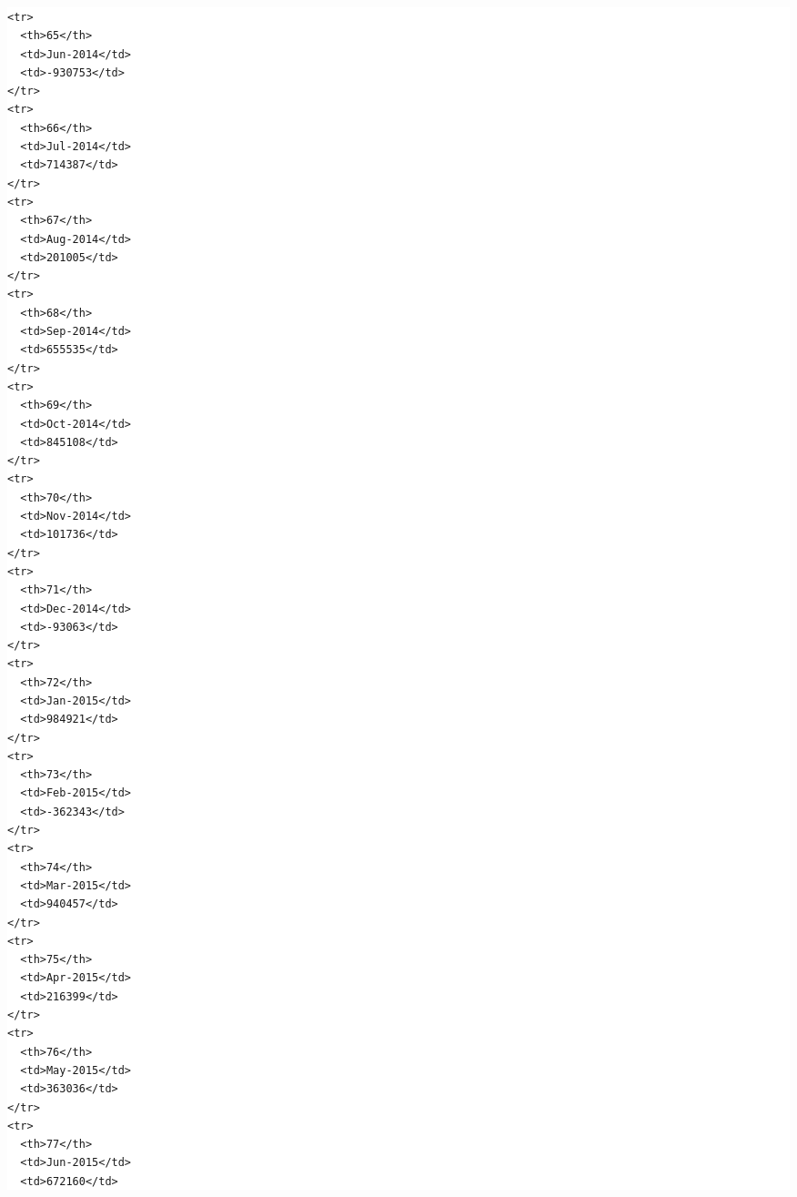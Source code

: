     <tr>
      <th>65</th>
      <td>Jun-2014</td>
      <td>-930753</td>
    </tr>
    <tr>
      <th>66</th>
      <td>Jul-2014</td>
      <td>714387</td>
    </tr>
    <tr>
      <th>67</th>
      <td>Aug-2014</td>
      <td>201005</td>
    </tr>
    <tr>
      <th>68</th>
      <td>Sep-2014</td>
      <td>655535</td>
    </tr>
    <tr>
      <th>69</th>
      <td>Oct-2014</td>
      <td>845108</td>
    </tr>
    <tr>
      <th>70</th>
      <td>Nov-2014</td>
      <td>101736</td>
    </tr>
    <tr>
      <th>71</th>
      <td>Dec-2014</td>
      <td>-93063</td>
    </tr>
    <tr>
      <th>72</th>
      <td>Jan-2015</td>
      <td>984921</td>
    </tr>
    <tr>
      <th>73</th>
      <td>Feb-2015</td>
      <td>-362343</td>
    </tr>
    <tr>
      <th>74</th>
      <td>Mar-2015</td>
      <td>940457</td>
    </tr>
    <tr>
      <th>75</th>
      <td>Apr-2015</td>
      <td>216399</td>
    </tr>
    <tr>
      <th>76</th>
      <td>May-2015</td>
      <td>363036</td>
    </tr>
    <tr>
      <th>77</th>
      <td>Jun-2015</td>
      <td>672160</td>